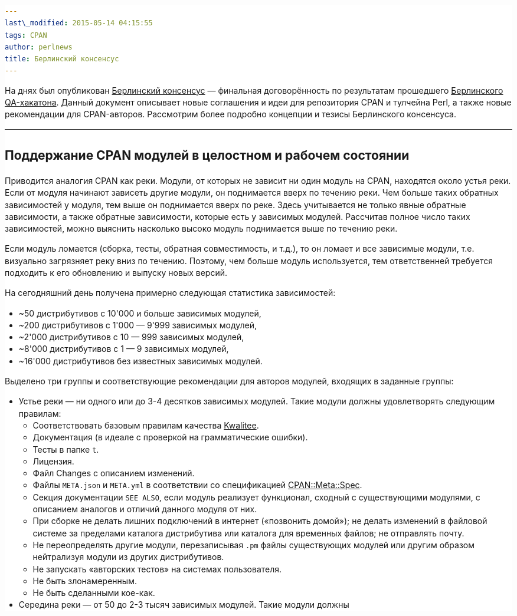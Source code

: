 ```yaml
---
last\_modified: 2015-05-14 04:15:55
tags: CPAN
author: perlnews
title: Берлинский консенсус
---
```

На днях был опубликован [Берлинский
консенсус](https://github.com/Perl-Toolchain-Gang/toolchain-site/blob/master/berlin-consensus.md)
— финальная договорённость по результатам прошедшего [Берлинского
QA-хакатона](http://perlnews.ru/blog/2015/04/21/02-qa-hackaton-berlin-2015.html).
Данный документ описывает новые соглашения и идеи для репозитория CPAN и
тулчейна Perl, а также новые рекомендации для CPAN-авторов. Рассмотрим более
подробно концепции и тезисы Берлинского консенсуса.

---

## Поддержание CPAN модулей в целостном и рабочем состоянии

Приводится аналогия CPAN как реки. Модули, от которых не зависит ни один модуль
на CPAN, находятся около устья реки. Если от модуля начинают зависеть другие
модули, он поднимается вверх по течению реки. Чем больше таких обратных
зависимостей у модуля, тем выше он поднимается вверх по реке. Здесь учитывается
не только явные обратные зависимости, а также обратные зависимости, которые
есть у зависимых модулей. Рассчитав полное число таких зависимостей, можно
выяснить насколько высоко модуль поднимается выше по течению реки.

Если модуль ломается (сборка, тесты, обратная совместимость, и т.д.), то он
ломает и все зависимые модули, т.е. визуально загрязняет реку вниз по течению.
Поэтому, чем больше модуль используется, тем ответственней требуется подходить
к его обновлению и выпуску новых версий.

На сегодняшний день получена примерно следующая статистика зависимостей:

* ~50 дистрибутивов с 10'000 и больше зависимых модулей,
* ~200 дистрибутивов с 1'000 — 9'999 зависимых модулей,
* ~2'000 дистрибутивов с 10 — 999 зависимых модулей,
* ~8'000 дистрибутивов с 1 — 9 зависимых модулей,
* ~16'000 дистрибутивов без известных зависимых модулей.

Выделено три группы и соответствующие рекомендации для авторов модулей,
входящих в заданные группы:

* Устье реки — ни одного или до 3-4 десятков зависимых модулей. Такие модули
  должны удовлетворять следующим правилам:
    * Соответствовать базовым правилам качества
      [Kwalitee](http://cpants.cpanauthors.org/kwalitee).
    * Документация (в идеале с проверкой на грамматические ошибки).
    * Тесты в папке `t`.
    * Лицензия.
    * Файл Changes с описанием изменений.
    * Файлы `META.json` и `META.yml` в соответствии со спецификацией
      [CPAN::Meta::Spec](https://metacpan.org/pod/CPAN::Meta::Spec).
    * Секция документации `SEE ALSO`, если модуль реализует функционал, сходный
      с существующими модулями, с описанием аналогов и отличий данного модуля
      от них.
    * При сборке не делать лишних подключений в интернет («позвонить домой»);
      не делать изменений в файловой системе за пределами каталога дистрибутива
      или каталога для временных файлов; не отправлять почту.
    * Не переопределять другие модули, перезаписывая `.pm` файлы существующих
      модулей  или другим образом нейтрализуя модули из других дистрибутивов.
    * Не запускать «авторских тестов» на системах пользователя.
    * Не быть злонамеренным.
    * Не быть сделанными кое-как.
* Середина реки — от 50 до 2-3 тысяч зависимых модулей. Такие модули должны